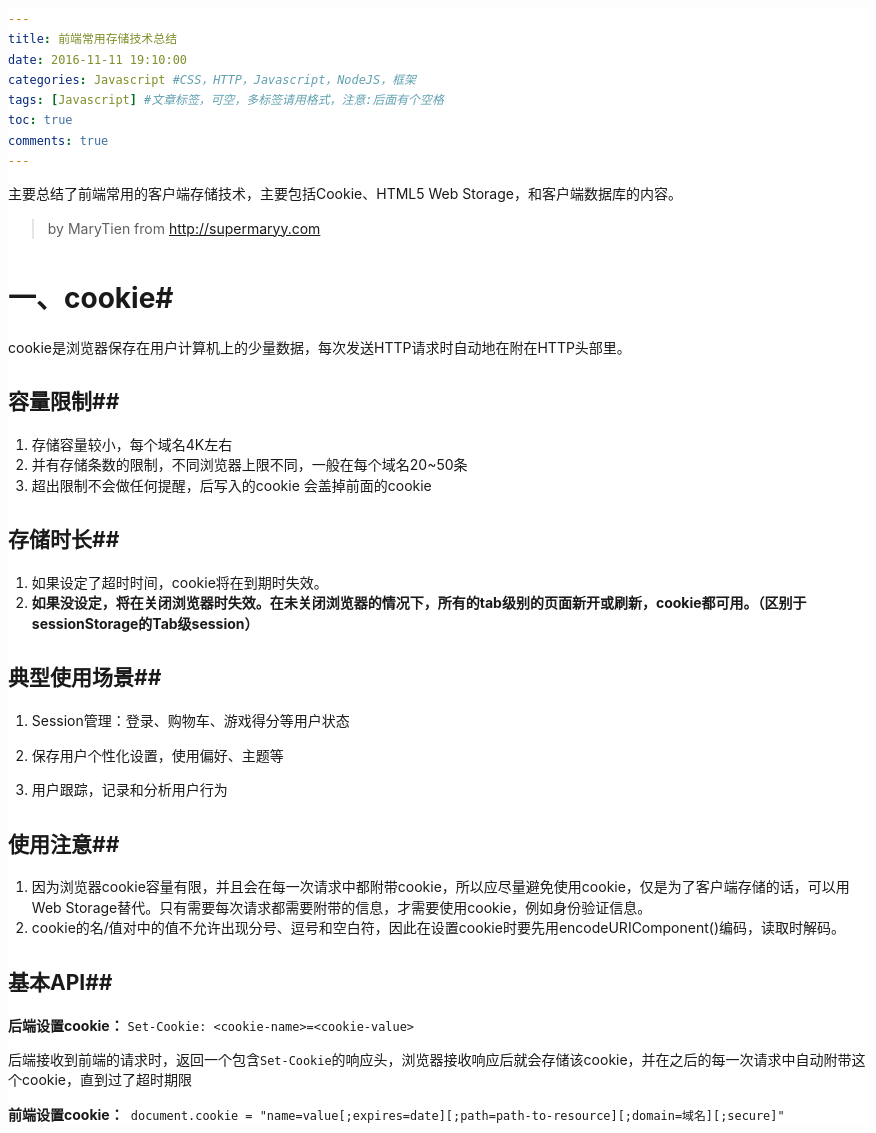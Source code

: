 ```yaml
---
title: 前端常用存储技术总结
date: 2016-11-11 19:10:00
categories: Javascript #CSS，HTTP，Javascript，NodeJS，框架
tags: [Javascript] #文章标签，可空，多标签请用格式，注意:后面有个空格
toc: true
comments: true
---
```

主要总结了前端常用的客户端存储技术，主要包括Cookie、HTML5 Web Storage，和客户端数据库的内容。



> by MaryTien from  http://supermaryy.com

# 一、cookie#

cookie是浏览器保存在用户计算机上的少量数据，每次发送HTTP请求时自动地在附在HTTP头部里。

## 容量限制##

1. 存储容量较小，每个域名4K左右
2. 并有存储条数的限制，不同浏览器上限不同，一般在每个域名20~50条
3. 超出限制不会做任何提醒，后写入的cookie 会盖掉前面的cookie

## 存储时长##

1. 如果设定了超时时间，cookie将在到期时失效。
2. **如果没设定，将在关闭浏览器时失效。**在未关闭浏览器的情况下，所有的tab级别的页面新开或刷新，cookie都可用。**（区别于sessionStorage的Tab级session）**

## 典型使用场景##

1. Session管理：登录、购物车、游戏得分等用户状态

2. 保存用户个性化设置，使用偏好、主题等

3. 用户跟踪，记录和分析用户行为

## 使用注意##

1. 因为浏览器cookie容量有限，并且会在每一次请求中都附带cookie，所以应尽量避免使用cookie，仅是为了客户端存储的话，可以用Web Storage替代。只有需要每次请求都需要附带的信息，才需要使用cookie，例如身份验证信息。
2. cookie的名/值对中的值不允许出现分号、逗号和空白符，因此在设置cookie时要先用encodeURIComponent()编码，读取时解码。

## 基本API##

**后端设置cookie：** `Set-Cookie: <cookie-name>=<cookie-value>`

后端接收到前端的请求时，返回一个包含`Set-Cookie`的响应头，浏览器接收响应后就会存储该cookie，并在之后的每一次请求中自动附带这个cookie，直到过了超时期限

**前端设置cookie：**` document.cookie = "name=value[;expires=date][;path=path-to-resource][;domain=域名][;secure]"`

